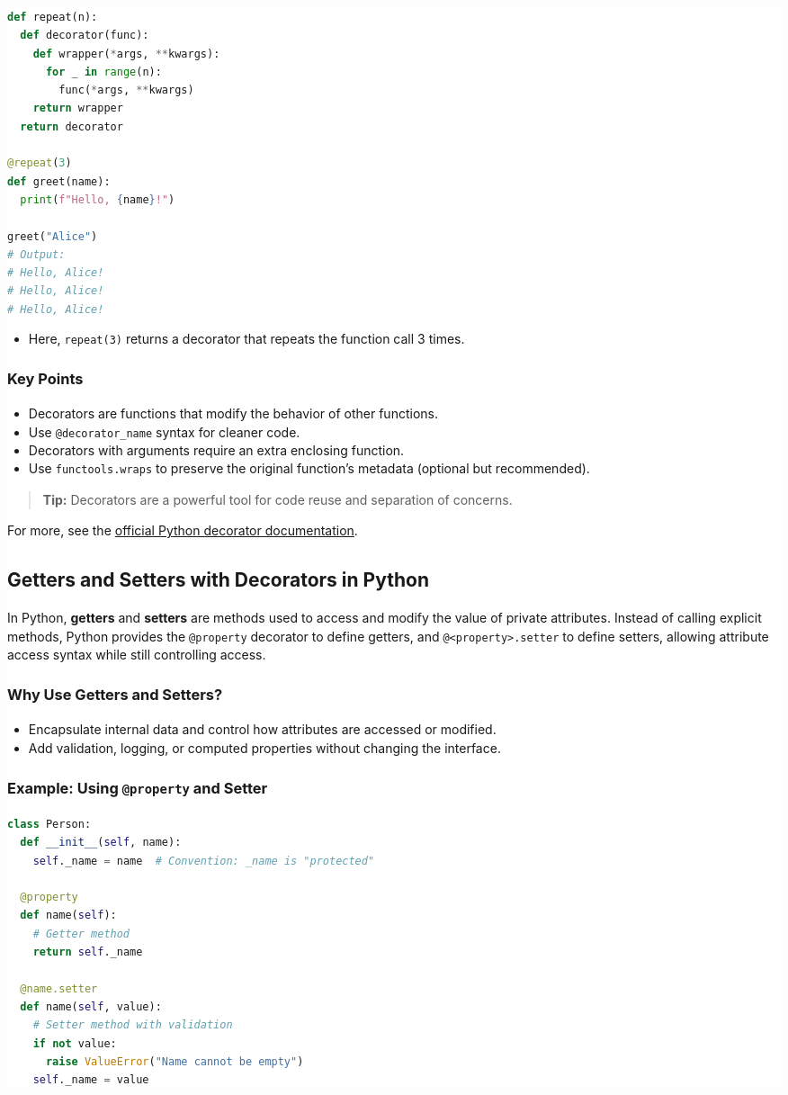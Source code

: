 ```python
def repeat(n):
  def decorator(func):
    def wrapper(*args, **kwargs):
      for _ in range(n):
        func(*args, **kwargs)
    return wrapper
  return decorator

@repeat(3)
def greet(name):
  print(f"Hello, {name}!")

greet("Alice")
# Output:
# Hello, Alice!
# Hello, Alice!
# Hello, Alice!
```

- Here, `repeat(3)` returns a decorator that repeats the function call 3 times.

### Key Points

- Decorators are functions that modify the behavior of other functions.
- Use `@decorator_name` syntax for cleaner code.
- Decorators with arguments require an extra enclosing function.
- Use `functools.wraps` to preserve the original function’s metadata (optional but recommended).

> **Tip:** Decorators are a powerful tool for code reuse and separation of concerns.

For more, see the [official Python decorator documentation](https://docs.python.org/3/glossary.html#term-decorator).


## Getters and Setters with Decorators in Python

In Python, **getters** and **setters** are methods used to access and modify the value of private attributes. Instead of calling explicit methods, Python provides the `@property` decorator to define getters, and `@<property>.setter` to define setters, allowing attribute access syntax while still controlling access.

### Why Use Getters and Setters?

- Encapsulate internal data and control how attributes are accessed or modified.
- Add validation, logging, or computed properties without changing the interface.

### Example: Using `@property` and Setter

```python
class Person:
  def __init__(self, name):
    self._name = name  # Convention: _name is "protected"

  @property
  def name(self):
    # Getter method
    return self._name

  @name.setter
  def name(self, value):
    # Setter method with validation
    if not value:
      raise ValueError("Name cannot be empty")
    self._name = value

```